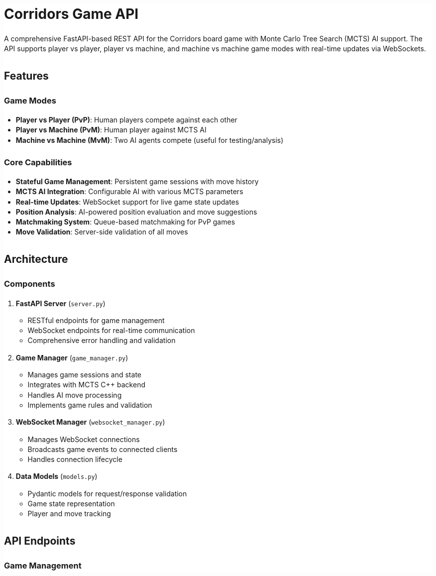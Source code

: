 # Corridors Game API

A comprehensive FastAPI-based REST API for the Corridors board game with Monte Carlo Tree Search (MCTS) AI support. The API supports player vs player, player vs machine, and machine vs machine game modes with real-time updates via WebSockets.

## Features

### Game Modes
- **Player vs Player (PvP)**: Human players compete against each other
- **Player vs Machine (PvM)**: Human player against MCTS AI
- **Machine vs Machine (MvM)**: Two AI agents compete (useful for testing/analysis)

### Core Capabilities
- **Stateful Game Management**: Persistent game sessions with move history
- **MCTS AI Integration**: Configurable AI with various MCTS parameters
- **Real-time Updates**: WebSocket support for live game state updates
- **Position Analysis**: AI-powered position evaluation and move suggestions
- **Matchmaking System**: Queue-based matchmaking for PvP games
- **Move Validation**: Server-side validation of all moves

## Architecture

### Components

1. **FastAPI Server** (`server.py`)
   - RESTful endpoints for game management
   - WebSocket endpoints for real-time communication
   - Comprehensive error handling and validation

2. **Game Manager** (`game_manager.py`)
   - Manages game sessions and state
   - Integrates with MCTS C++ backend
   - Handles AI move processing
   - Implements game rules and validation

3. **WebSocket Manager** (`websocket_manager.py`)
   - Manages WebSocket connections
   - Broadcasts game events to connected clients
   - Handles connection lifecycle

4. **Data Models** (`models.py`)
   - Pydantic models for request/response validation
   - Game state representation
   - Player and move tracking

## API Endpoints

### Game Management
